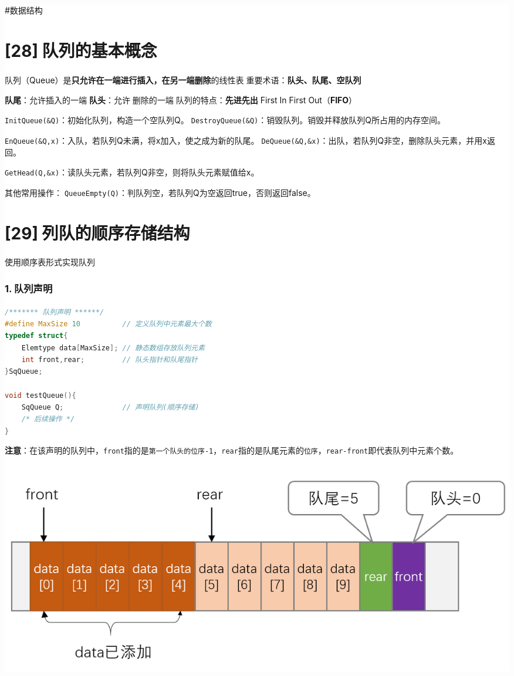 #数据结构 

# [28]      队列的基本概念
队列（Queue）是**只允许在一端进行插入，在另一端删除**的线性表
重要术语：**队头、队尾、空队列**

**队尾**：允许插入的一端
**队头**：允许 删除的一端
队列的特点：**先进先出** First In First Out（**FIFO**）

`InitQueue(&Q)`：初始化队列，构造一个空队列Q。 
`DestroyQueue(&Q)`：销毁队列。销毁并释放队列Q所占用的内存空间。 

`EnQueue(&Q,x)`：入队，若队列Q未满，将x加入，使之成为新的队尾。 
`DeQueue(&Q,&x)`：出队，若队列Q非空，删除队头元素，并用x返回。 

`GetHead(Q,&x)`：读队头元素，若队列Q非空，则将队头元素赋值给x。

其他常用操作： 
`QueueEmpty(Q)`：判队列空，若队列Q为空返回true，否则返回false。

# [29]      列队的顺序存储结构
使用顺序表形式实现队列
### 1. 队列声明
```c
/******* 队列声明 ******/
#define MaxSize 10          // 定义队列中元素最大个数
typedef struct{
    Elemtype data[MaxSize]; // 静态数组存放队列元素
    int front,rear;         // 队头指针和队尾指针
}SqQueue;

void testQueue(){
    SqQueue Q;              // 声明队列(顺序存储)
    /* 后续操作 */
}
```

**注意**：在该声明的队列中，`front`指的是`第一个队头的位序-1`，`rear`指的是队尾元素的`位序`，`rear-front`即代表队列中元素个数。

![](img/Ch03%20栈与队列/30%20队列的顺序表实现%201.png)
